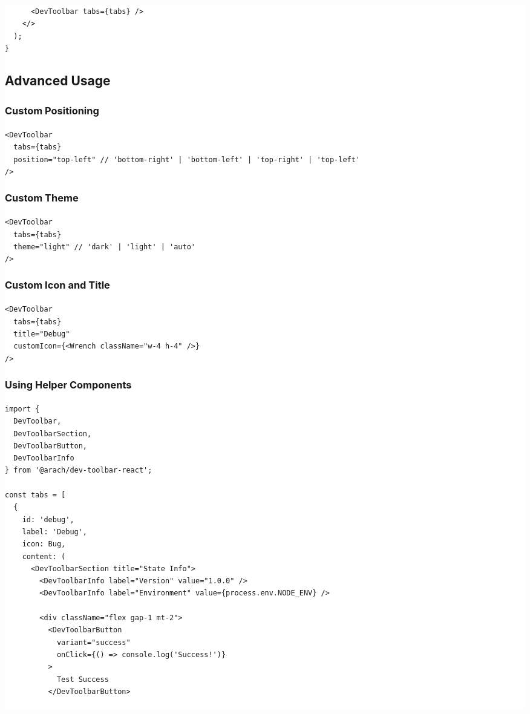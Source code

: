 ```tsx
      <DevToolbar tabs={tabs} />
    </>
  );
}
```

## Advanced Usage

### Custom Positioning

```tsx
<DevToolbar 
  tabs={tabs}
  position="top-left" // 'bottom-right' | 'bottom-left' | 'top-right' | 'top-left'
/>
```

### Custom Theme

```tsx
<DevToolbar 
  tabs={tabs}
  theme="light" // 'dark' | 'light' | 'auto'
/>
```

### Custom Icon and Title

```tsx
<DevToolbar 
  tabs={tabs}
  title="Debug"
  customIcon={<Wrench className="w-4 h-4" />}
/>
```

### Using Helper Components

```tsx
import { 
  DevToolbar, 
  DevToolbarSection,
  DevToolbarButton,
  DevToolbarInfo 
} from '@arach/dev-toolbar-react';

const tabs = [
  {
    id: 'debug',
    label: 'Debug',
    icon: Bug,
    content: (
      <DevToolbarSection title="State Info">
        <DevToolbarInfo label="Version" value="1.0.0" />
        <DevToolbarInfo label="Environment" value={process.env.NODE_ENV} />
        
        <div className="flex gap-1 mt-2">
          <DevToolbarButton 
            variant="success"
            onClick={() => console.log('Success!')}
          >
            Test Success
          </DevToolbarButton>
          
```